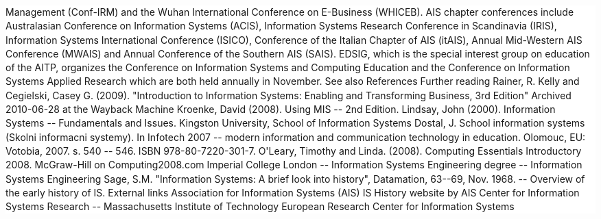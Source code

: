 Management (Conf-IRM) and the Wuhan International Conference on
E-Business (WHICEB). AIS chapter conferences include Australasian
Conference on Information Systems (ACIS), Information Systems Research
Conference in Scandinavia (IRIS), Information Systems International
Conference (ISICO), Conference of the Italian Chapter of AIS (itAIS),
Annual Mid-Western AIS Conference (MWAIS) and Annual Conference of the
Southern AIS (SAIS). EDSIG, which is the special interest group on
education of the AITP, organizes the Conference on Information Systems
and Computing Education and the Conference on Information Systems
Applied Research which are both held annually in November. See also
References Further reading Rainer, R. Kelly and Cegielski, Casey G.
(2009). \"Introduction to Information Systems: Enabling and Transforming
Business, 3rd Edition\" Archived 2010-06-28 at the Wayback Machine
Kroenke, David (2008). Using MIS -- 2nd Edition. Lindsay, John (2000).
Information Systems -- Fundamentals and Issues. Kingston University,
School of Information Systems Dostal, J. School information systems
(Skolni informacni systemy). In Infotech 2007 -- modern information and
communication technology in education. Olomouc, EU: Votobia, 2007. s.
540 -- 546. ISBN 978-80-7220-301-7. O\'Leary, Timothy and Linda. (2008).
Computing Essentials Introductory 2008. McGraw-Hill on Computing2008.com
Imperial College London -- Information Systems Engineering degree --
Information Systems Engineering Sage, S.M. \"Information Systems: A
brief look into history\", Datamation, 63--69, Nov. 1968. -- Overview of
the early history of IS. External links Association for Information
Systems (AIS) IS History website by AIS Center for Information Systems
Research -- Massachusetts Institute of Technology European Research
Center for Information Systems
